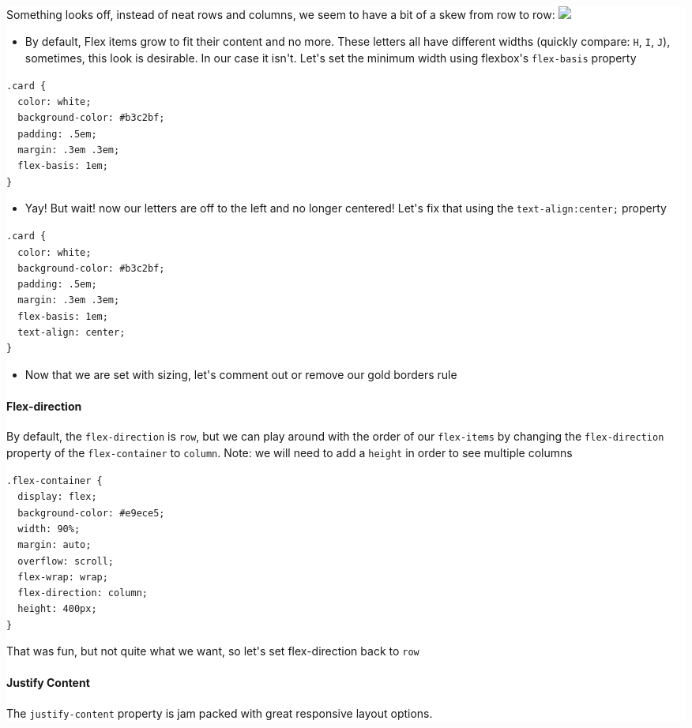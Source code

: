 Something looks off, instead of neat rows and columns, we seem to have a bit of a skew from row to row:
![](https://i.imgur.com/SSAhahH.png)

- By default, Flex items grow to fit their content and no more. These letters all have different widths (quickly compare: `H`, `I`, `J`), sometimes, this look is desirable. In our case it isn't. Let's set the minimum width using flexbox's `flex-basis` property

```
.card {
  color: white;
  background-color: #b3c2bf;
  padding: .5em;
  margin: .3em .3em;
  flex-basis: 1em;
}
```

- Yay! But wait! now our letters are off to the left and no longer centered! Let's fix that using the `text-align:center;` property

```
.card {
  color: white;
  background-color: #b3c2bf;
  padding: .5em;
  margin: .3em .3em;
  flex-basis: 1em;
  text-align: center;
}

```
- Now that we are set with sizing, let's comment out or remove our gold borders rule

#### Flex-direction
By default, the `flex-direction` is `row`, but we can play around with the order of our `flex-items` by changing the `flex-direction` property of the `flex-container` to `column`.
Note: we will need to add a `height` in order to see multiple columns

```
.flex-container {
  display: flex;
  background-color: #e9ece5;
  width: 90%;
  margin: auto;
  overflow: scroll;
  flex-wrap: wrap;
  flex-direction: column;
  height: 400px;
}
```

That was fun, but not quite what we want, so let's set flex-direction back to `row`

#### Justify Content
The `justify-content` property is jam packed with great responsive layout options.
